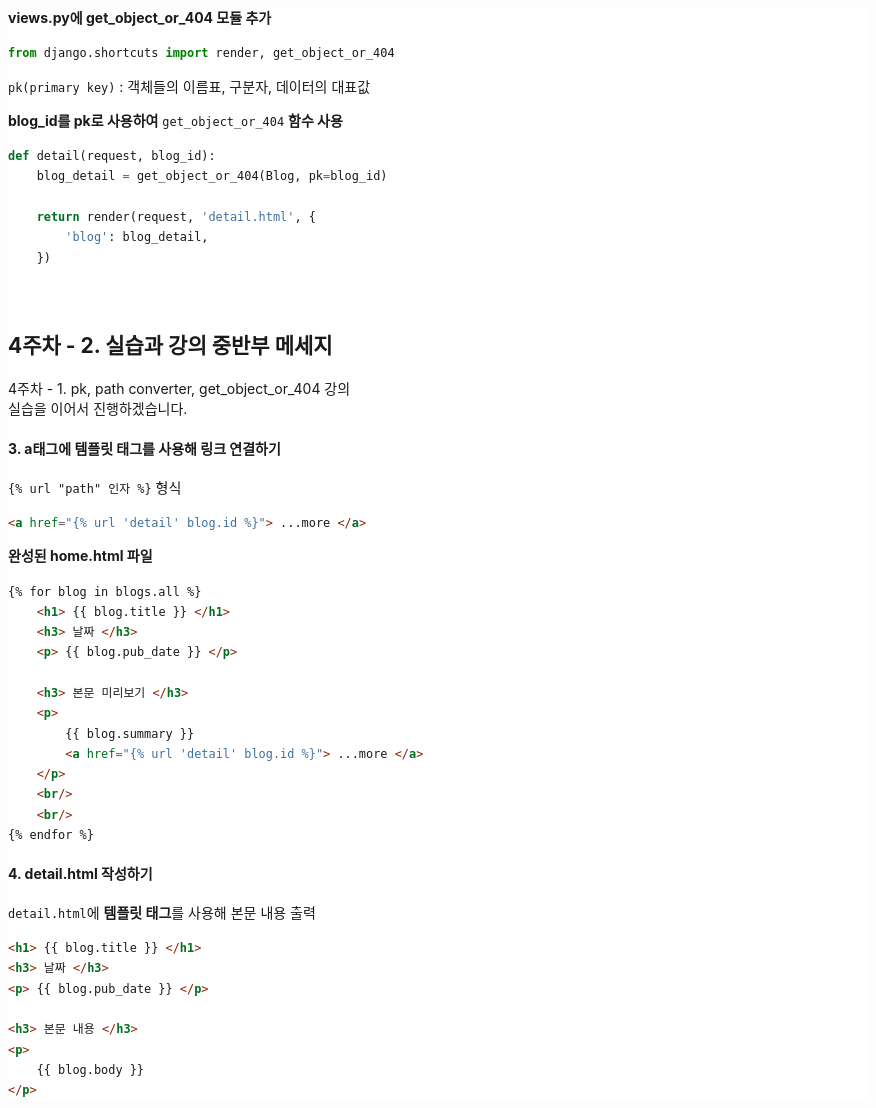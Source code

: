 **views.py에 get_object_or_404 모듈 추가**
```python
from django.shortcuts import render, get_object_or_404
```

`pk(primary key)` : 객체들의 이름표, 구분자, 데이터의 대표값

**blog_id를 pk로 사용하여** `get_object_or_404` **함수 사용**
```python
def detail(request, blog_id):
    blog_detail = get_object_or_404(Blog, pk=blog_id)

    return render(request, 'detail.html', {
        'blog': blog_detail,
    })
```

<br/>

## 4주차 - 2. 실습과 강의 중반부 메세지
4주차 - 1. pk, path converter, get_object_or_404 강의<br/>
실습을 이어서 진행하겠습니다.

#### 3. a태그에 템플릿 태그를 사용해 링크 연결하기
`{% url "path" 인자 %}` 형식
```html
<a href="{% url 'detail' blog.id %}"> ...more </a>
```

**완성된 home.html 파일**
```html
{% for blog in blogs.all %}
    <h1> {{ blog.title }} </h1>
    <h3> 날짜 </h3>
    <p> {{ blog.pub_date }} </p>

    <h3> 본문 미리보기 </h3>
    <p>
        {{ blog.summary }}
        <a href="{% url 'detail' blog.id %}"> ...more </a>
    </p>
    <br/>
    <br/>
{% endfor %}
```

#### 4. detail.html 작성하기
`detail.html`에 **템플릿 태그**를 사용해 본문 내용 출력

```html
<h1> {{ blog.title }} </h1>
<h3> 날짜 </h3>
<p> {{ blog.pub_date }} </p>

<h3> 본문 내용 </h3>
<p>
    {{ blog.body }}
</p>
```
